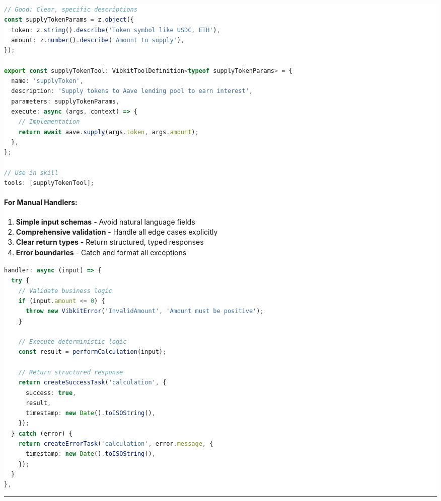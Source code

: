 ```ts
// Good: Clear, specific descriptions
const supplyTokenParams = z.object({
  token: z.string().describe('Token symbol like USDC, ETH'),
  amount: z.number().describe('Amount to supply'),
});

export const supplyTokenTool: VibkitToolDefinition<typeof supplyTokenParams> = {
  name: 'supplyToken',
  description: 'Supply tokens to Aave lending pool to earn interest',
  parameters: supplyTokenParams,
  execute: async (args, context) => {
    // Implementation
    return await aave.supply(args.token, args.amount);
  },
};

// Use in skill
tools: [supplyTokenTool];
```

#### **For Manual Handlers:**

1. **Simple input schemas** - Avoid natural language fields
2. **Comprehensive validation** - Handle all edge cases explicitly
3. **Clear return types** - Return structured, typed responses
4. **Error boundaries** - Catch and format all exceptions

```ts
handler: async (input) => {
  try {
    // Validate business logic
    if (input.amount <= 0) {
      throw new VibkitError('InvalidAmount', 'Amount must be positive');
    }

    // Execute deterministic logic
    const result = performCalculation(input);

    // Return structured response
    return createSuccessTask('calculation', {
      success: true,
      result,
      timestamp: new Date().toISOString(),
    });
  } catch (error) {
    return createErrorTask('calculation', error.message, {
      timestamp: new Date().toISOString(),
    });
  }
},
```

---
